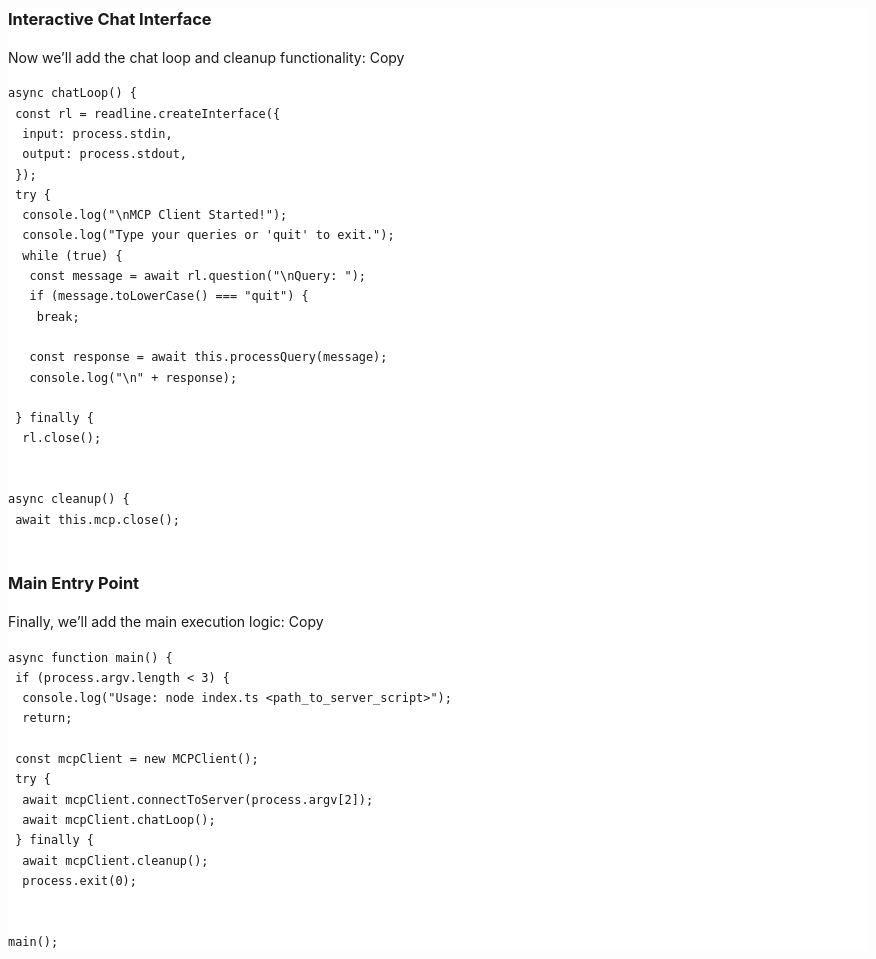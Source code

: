 ### Interactive Chat Interface
Now we’ll add the chat loop and cleanup functionality:
Copy
```
async chatLoop() {
 const rl = readline.createInterface({
  input: process.stdin,
  output: process.stdout,
 });
 try {
  console.log("\nMCP Client Started!");
  console.log("Type your queries or 'quit' to exit.");
  while (true) {
   const message = await rl.question("\nQuery: ");
   if (message.toLowerCase() === "quit") {
    break;

   const response = await this.processQuery(message);
   console.log("\n" + response);

 } finally {
  rl.close();


async cleanup() {
 await this.mcp.close();


```

### Main Entry Point
Finally, we’ll add the main execution logic:
Copy
```
async function main() {
 if (process.argv.length < 3) {
  console.log("Usage: node index.ts <path_to_server_script>");
  return;

 const mcpClient = new MCPClient();
 try {
  await mcpClient.connectToServer(process.argv[2]);
  await mcpClient.chatLoop();
 } finally {
  await mcpClient.cleanup();
  process.exit(0);


main();

```
